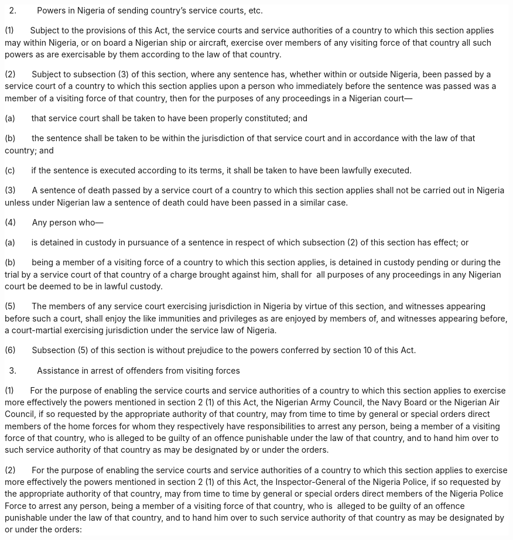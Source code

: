 2.         Powers in Nigeria of sending country’s service courts, etc.

(1)       Subject to the provisions of this Act, the service courts and service authorities of a country to which this section applies may within Nigeria, or on board a Nigerian ship or aircraft, exercise over members of any visiting force of that country all such powers as are exercisable by them according to the law of that country.

(2)       Subject to subsection (3) of this section, where any sentence has, whether within or outside Nigeria, been passed by a service court of a country to which this section applies upon a person who immediately before the sentence was passed was a member of a visiting force of that country, then for the purposes of any proceedings in a Nigerian court—

(a)       that service court shall be taken to have been properly constituted; and

(b)       the sentence shall be taken to be within the jurisdiction of that service court and in accordance with the law of that country; and

(c)       if the sentence is executed according to its terms, it shall be taken to have been lawfully executed.

(3)       A sentence of death passed by a service court of a country to which this section applies shall not be carried out in Nigeria unless under Nigerian law a sentence of death could have been passed in a similar case.

(4)       Any person who—

(a)       is detained in custody in pursuance of a sentence in respect of which subsection (2) of this section has effect; or

(b)       being a member of a visiting force of a country to which this section applies, is detained in custody pending or during the trial by a service court of that country of a charge brought against him, shall for  all purposes of any proceedings in any Nigerian court be deemed to be in lawful custody.

(5)       The members of any service court exercising jurisdiction in Nigeria by virtue of this section, and witnesses appearing before such a court, shall enjoy the like immunities and privileges as are enjoyed by members of, and witnesses appearing before, a court-martial exercising jurisdiction under the service law of Nigeria.

(6)       Subsection (5) of this section is without prejudice to the powers conferred by section 10 of this Act.

3.         Assistance in arrest of offenders from visiting forces

(1)       For the purpose of enabling the service courts and service authorities of a country to which this section applies to exercise more effectively the powers mentioned in section 2 (1) of this Act, the Nigerian Army Council, the Navy Board or the Nigerian Air Council, if so requested by the appropriate authority of that country, may from time to time by general or special orders direct members of the home forces for whom they respectively have responsibilities to arrest any person, being a member of a visiting force of that country, who is alleged to be guilty of an offence punishable under the law of that country, and to hand him over to such service authority of that country as may be designated by or under the orders.

(2)       For the purpose of enabling the service courts and service authorities of a country to which this section applies to exercise more effectively the powers mentioned in section 2 (1) of this Act, the Inspector-General of the Nigeria Police, if so requested by the appropriate authority of that country, may from time to time by general or special orders direct members of the Nigeria Police Force to arrest any person, being a member of a visiting force of that country, who is  alleged to be guilty of an offence punishable under the law of that country, and to hand him over to such service authority of that country as may be designated by or under the orders:
